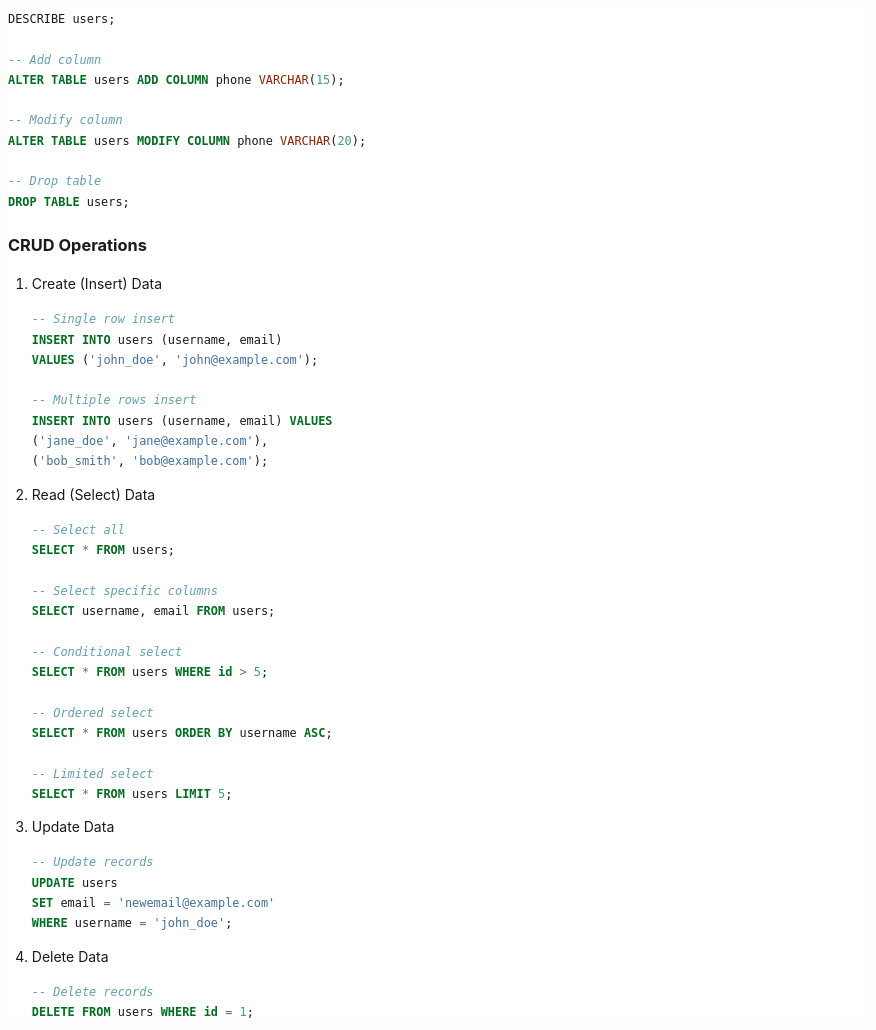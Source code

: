    ```sql
   DESCRIBE users;
   
   -- Add column
   ALTER TABLE users ADD COLUMN phone VARCHAR(15);
   
   -- Modify column
   ALTER TABLE users MODIFY COLUMN phone VARCHAR(20);
   
   -- Drop table
   DROP TABLE users;
   ```

### CRUD Operations

1. Create (Insert) Data
   ```sql
   -- Single row insert
   INSERT INTO users (username, email) 
   VALUES ('john_doe', 'john@example.com');
   
   -- Multiple rows insert
   INSERT INTO users (username, email) VALUES 
   ('jane_doe', 'jane@example.com'),
   ('bob_smith', 'bob@example.com');
   ```

2. Read (Select) Data
   ```sql
   -- Select all
   SELECT * FROM users;
   
   -- Select specific columns
   SELECT username, email FROM users;
   
   -- Conditional select
   SELECT * FROM users WHERE id > 5;
   
   -- Ordered select
   SELECT * FROM users ORDER BY username ASC;
   
   -- Limited select
   SELECT * FROM users LIMIT 5;
   ```

3. Update Data
   ```sql
   -- Update records
   UPDATE users 
   SET email = 'newemail@example.com' 
   WHERE username = 'john_doe';
   ```

4. Delete Data
   ```sql
   -- Delete records
   DELETE FROM users WHERE id = 1;
   ```
